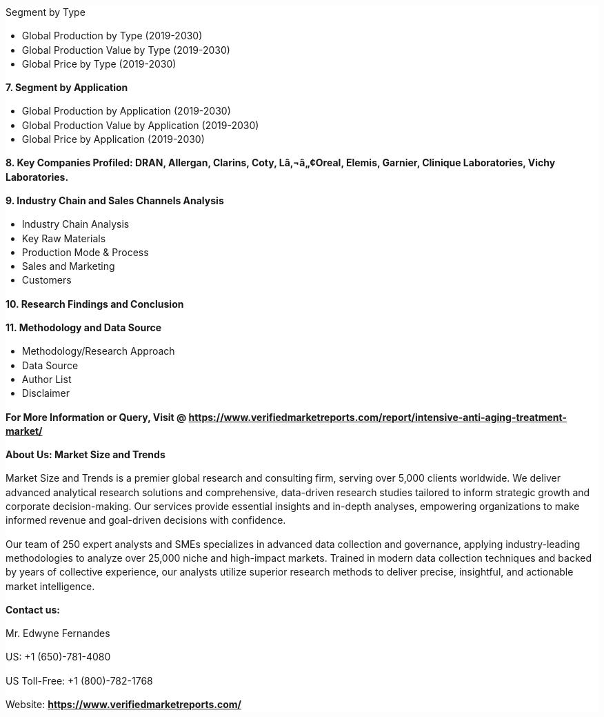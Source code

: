 Segment by Type</strong></p><ul><li>Global Production by Type (2019-2030)</li><li>Global Production Value by Type (2019-2030)</li><li>Global Price by Type (2019-2030)</li></ul><p><strong>7. Segment by Application</strong></p><ul><li>Global Production by Application (2019-2030)</li><li>Global Production Value by Application (2019-2030)</li><li>Global Price by Application (2019-2030)</li></ul><p><strong>8. Key Companies Profiled: DRAN, Allergan, Clarins, Coty, Lâ‚¬â„¢Oreal, Elemis, Garnier, Clinique Laboratories, Vichy Laboratories.</strong></p><p><strong>9. Industry Chain and Sales Channels Analysis</strong></p><ul><li>Industry Chain Analysis</li><li>Key Raw Materials</li><li>Production Mode &amp; Process</li><li>Sales and Marketing</li><li>Customers</li></ul><p><strong>10. Research Findings and Conclusion</strong></p><p><strong>11. Methodology and Data Source</strong></p><ul><li>Methodology/Research Approach</li><li>Data Source</li><li>Author List</li><li>Disclaimer</li></ul></p><p><strong>For More Information or Query, Visit @ <a href="https://www.verifiedmarketreports.com/report/intensive-anti-aging-treatment-market/">https://www.verifiedmarketreports.com/report/intensive-anti-aging-treatment-market/</a></strong></p><p><strong>About Us: Market Size and Trends</strong></p><p>Market Size and Trends is a premier global research and consulting firm, serving over 5,000 clients worldwide. We deliver advanced analytical research solutions and comprehensive, data-driven research studies tailored to inform strategic growth and corporate decision-making. Our services provide essential insights and in-depth analyses, empowering organizations to make informed revenue and goal-driven decisions with confidence.</p><p>Our team of 250 expert analysts and SMEs specializes in advanced data collection and governance, applying industry-leading methodologies to analyze over 25,000 niche and high-impact markets. Trained in modern data collection techniques and backed by years of collective experience, our analysts utilize superior research methods to deliver precise, insightful, and actionable market intelligence.</p><p><strong>Contact us:</strong></p><p>Mr. Edwyne Fernandes</p><p>US: +1 (650)-781-4080</p><p>US Toll-Free: +1 (800)-782-1768</p><p>Website: <strong><a href="https://www.verifiedmarketreports.com/">https://www.verifiedmarketreports.com/</a></strong></p>
